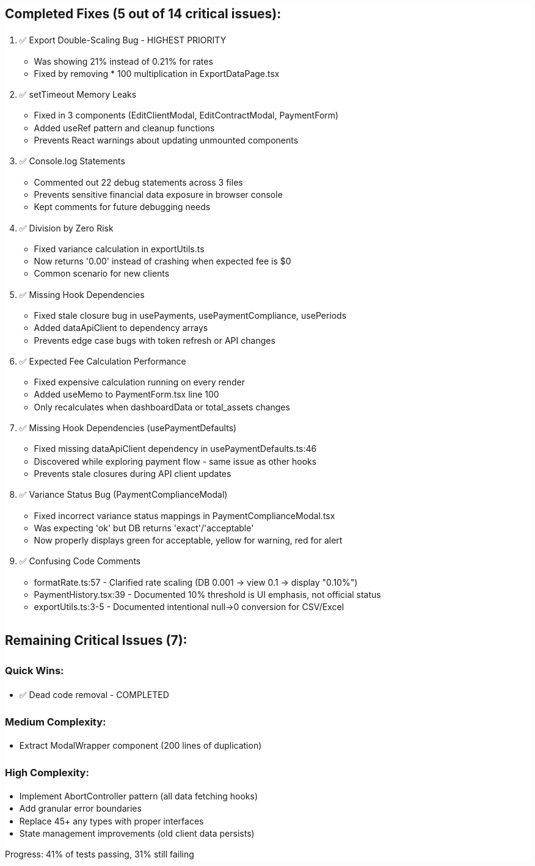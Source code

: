 
## Completed Fixes (5 out of 14 critical issues):

1. ✅ Export Double-Scaling Bug - HIGHEST PRIORITY
   - Was showing 21% instead of 0.21% for rates
   - Fixed by removing * 100 multiplication in ExportDataPage.tsx

2. ✅ setTimeout Memory Leaks
   - Fixed in 3 components (EditClientModal, EditContractModal, PaymentForm)
   - Added useRef pattern and cleanup functions
   - Prevents React warnings about updating unmounted components

3. ✅ Console.log Statements
   - Commented out 22 debug statements across 3 files
   - Prevents sensitive financial data exposure in browser console
   - Kept comments for future debugging needs

4. ✅ Division by Zero Risk
   - Fixed variance calculation in exportUtils.ts
   - Now returns '0.00' instead of crashing when expected fee is $0
   - Common scenario for new clients

5. ✅ Missing Hook Dependencies
   - Fixed stale closure bug in usePayments, usePaymentCompliance, usePeriods
   - Added dataApiClient to dependency arrays
   - Prevents edge case bugs with token refresh or API changes

6. ✅ Expected Fee Calculation Performance
   - Fixed expensive calculation running on every render
   - Added useMemo to PaymentForm.tsx line 100
   - Only recalculates when dashboardData or total_assets changes

7. ✅ Missing Hook Dependencies (usePaymentDefaults)
   - Fixed missing dataApiClient dependency in usePaymentDefaults.ts:46
   - Discovered while exploring payment flow - same issue as other hooks
   - Prevents stale closures during API client updates

8. ✅ Variance Status Bug (PaymentComplianceModal)
   - Fixed incorrect variance status mappings in PaymentComplianceModal.tsx
   - Was expecting 'ok' but DB returns 'exact'/'acceptable'
   - Now properly displays green for acceptable, yellow for warning, red for alert

9. ✅ Confusing Code Comments
   - formatRate.ts:57 - Clarified rate scaling (DB 0.001 → view 0.1 → display "0.10%")
   - PaymentHistory.tsx:39 - Documented 10% threshold is UI emphasis, not official status
   - exportUtils.ts:3-5 - Documented intentional null→0 conversion for CSV/Excel

## Remaining Critical Issues (7):

### Quick Wins:
- ✅ Dead code removal - COMPLETED

### Medium Complexity:
- Extract ModalWrapper component (200 lines of duplication)

### High Complexity:
- Implement AbortController pattern (all data fetching hooks)
- Add granular error boundaries
- Replace 45+ any types with proper interfaces
- State management improvements (old client data persists)

Progress: 41% of tests passing, 31% still failing